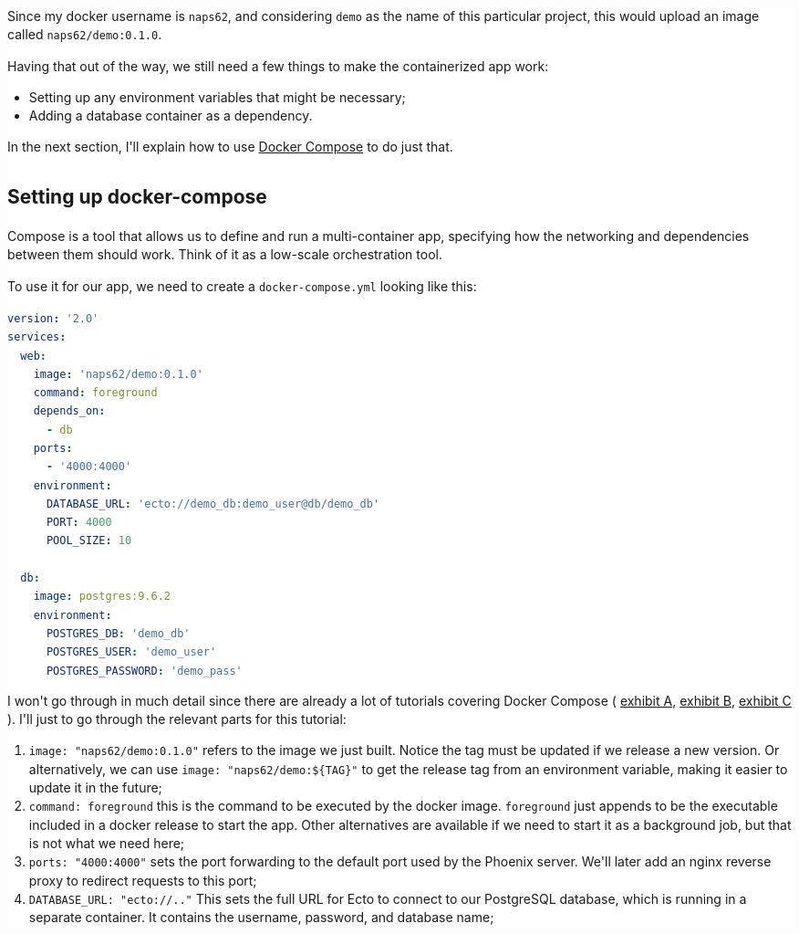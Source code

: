 Since my docker username is `naps62`, and considering `demo` as the name of this particular project, this would upload an image called `naps62/demo:0.1.0`.

Having that out of the way, we still need a few things to make the containerized app work:

- Setting up any environment variables that might be necessary;
- Adding a database container as a dependency.

In the next section, I'll explain how to use [Docker Compose](https://docs.docker.com/compose/) to do just that.

<span id="setting-up-compose"></span>

## Setting up docker-compose

Compose is a tool that allows us to define and run a multi-container app, specifying how the networking and dependencies between them should work. Think of it as a low-scale orchestration tool.

To use it for our app, we need to create a `docker-compose.yml` looking like this:

```yaml
version: '2.0'
services:
  web:
    image: 'naps62/demo:0.1.0'
    command: foreground
    depends_on:
      - db
    ports:
      - '4000:4000'
    environment:
      DATABASE_URL: 'ecto://demo_db:demo_user@db/demo_db'
      PORT: 4000
      POOL_SIZE: 10

  db:
    image: postgres:9.6.2
    environment:
      POSTGRES_DB: 'demo_db'
      POSTGRES_USER: 'demo_user'
      POSTGRES_PASSWORD: 'demo_pass'
```

I won't go through in much detail since there are already a lot of tutorials covering Docker Compose ( [exhibit A](https://docs.docker.com/compose/gettingstarted/), [exhibit B](https://blog.codeship.com/orchestrate-containers-for-development-with-docker-compose/), [exhibit C](https://thoughtbot.com/upcase/videos/intro-to-docker) ). I'll just to go through the relevant parts for this tutorial:

1.  `image: "naps62/demo:0.1.0"` refers to the image we just built. Notice the tag must be updated if we release a new version. Or alternatively, we can use `image: "naps62/demo:${TAG}"` to get the release tag from an environment variable, making it easier to update it in the future;
1.  `command: foreground` this is the command to be executed by the docker image. `foreground` just appends to be the executable included in a docker release to start the app. Other alternatives are available if we need to start it as a background job, but that is not what we need here;
1.  `ports: "4000:4000"` sets the port forwarding to the default port used by the Phoenix server. We'll later add an nginx reverse proxy to redirect requests to this port;
1.  `DATABASE_URL: "ecto://.."` This sets the full URL for Ecto to connect to our PostgreSQL database, which is running in a separate container. It contains the username, password, and database name;
